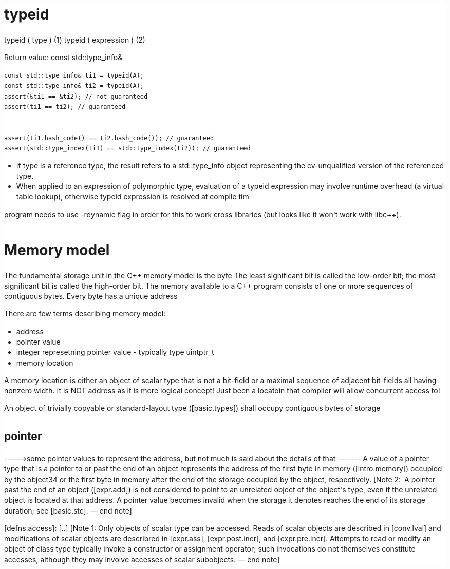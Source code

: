 
# typeid

typeid ( type )	(1)	
typeid ( expression )	(2)	

Return value: const std::type_info&

```
const std::type_info& ti1 = typeid(A);
const std::type_info& ti2 = typeid(A); 
assert(&ti1 == &ti2); // not guaranteed
assert(ti1 == ti2); // guaranteed


assert(ti1.hash_code() == ti2.hash_code()); // guaranteed
assert(std::type_index(ti1) == std::type_index(ti2)); // guaranteed

```


- If type is a reference type, the result refers to a std::type_info object representing the cv-unqualified version of the referenced type.
- When applied to an expression of polymorphic type, evaluation of a typeid expression may involve runtime overhead (a virtual table lookup), otherwise typeid expression is resolved at compile tim

program needs to use -rdynamic flag in order for this to work cross libraries (but looks like it won't work with libc++).

# Memory model

The fundamental storage unit in the C++ memory model is the byte
The least significant bit is called the low-order bit; the most significant bit is called the high-order bit. The memory available to a C++ program consists of one or more sequences of contiguous bytes. Every byte has a unique address


There are few terms describing memory model:
- address 
- pointer value 
- integer represetning pointer value - typically type uintptr_t
- memory location


A memory location is either an object of scalar type that is not a bit-field or a maximal sequence of adjacent bit-fields all having nonzero width. It is NOT address as it is more logical concept! Just been a locatoin that complier will allow concurrent access to!

An object of trivially copyable or standard-layout type ([basic.types]) shall occupy contiguous bytes of storage

## pointer

---->some pointer values to represent the address, but not much is said about the details of that -------
A value of a pointer type that is a pointer to or past the end of an object represents the address of the first byte in memory ([intro.memory]) occupied by the object34 or the first byte in memory after the end of the storage occupied by the object, respectively.
[Note 2: A pointer past the end of an object ([expr.add]) is not considered to point to an unrelated object of the object's type, even if the unrelated object is located at that address. A pointer value becomes invalid when the storage it denotes reaches the end of its storage duration; see [basic.stc]. — end note]


[defns.access]: [..] [Note 1: Only objects of scalar type can be accessed. Reads of scalar objects are described in [conv.lval] and modifications of scalar objects are describred in [expr.ass], [expr.post.incr], and [expr.pre.incr]. Attempts to read or modify an object of class type typically invoke a constructor or assignment operator; such invocations do not themselves constitute accesses, although they may involve accesses of scalar subobjects. — end note]